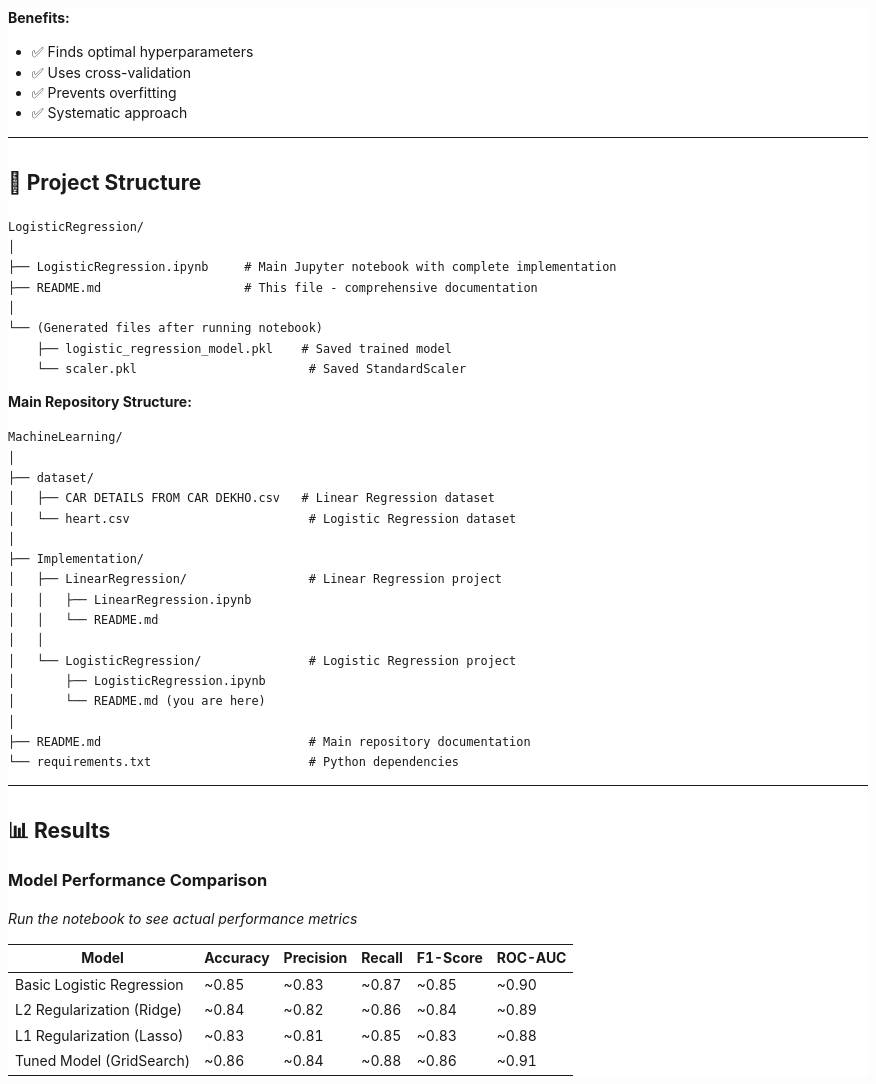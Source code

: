 **Benefits:**
- ✅ Finds optimal hyperparameters
- ✅ Uses cross-validation
- ✅ Prevents overfitting
- ✅ Systematic approach

---

## 📂 Project Structure

```
LogisticRegression/
│
├── LogisticRegression.ipynb     # Main Jupyter notebook with complete implementation
├── README.md                    # This file - comprehensive documentation
│
└── (Generated files after running notebook)
    ├── logistic_regression_model.pkl    # Saved trained model
    └── scaler.pkl                        # Saved StandardScaler
```

**Main Repository Structure:**
```
MachineLearning/
│
├── dataset/
│   ├── CAR DETAILS FROM CAR DEKHO.csv   # Linear Regression dataset
│   └── heart.csv                         # Logistic Regression dataset
│
├── Implementation/
│   ├── LinearRegression/                 # Linear Regression project
│   │   ├── LinearRegression.ipynb
│   │   └── README.md
│   │
│   └── LogisticRegression/               # Logistic Regression project
│       ├── LogisticRegression.ipynb
│       └── README.md (you are here)
│
├── README.md                             # Main repository documentation
└── requirements.txt                      # Python dependencies
```

---

## 📊 Results

### Model Performance Comparison

*Run the notebook to see actual performance metrics*

| Model | Accuracy | Precision | Recall | F1-Score | ROC-AUC |
|-------|----------|-----------|--------|----------|---------|
| Basic Logistic Regression | ~0.85 | ~0.83 | ~0.87 | ~0.85 | ~0.90 |
| L2 Regularization (Ridge) | ~0.84 | ~0.82 | ~0.86 | ~0.84 | ~0.89 |
| L1 Regularization (Lasso) | ~0.83 | ~0.81 | ~0.85 | ~0.83 | ~0.88 |
| Tuned Model (GridSearch) | ~0.86 | ~0.84 | ~0.88 | ~0.86 | ~0.91 |
